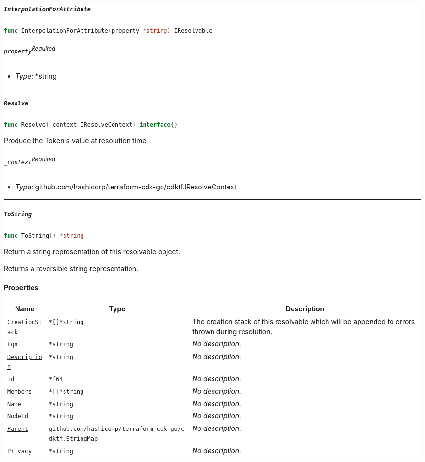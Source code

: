 ##### `InterpolationForAttribute` <a name="InterpolationForAttribute" id="@cdktf/provider-github.dataGithubOrganizationTeams.DataGithubOrganizationTeamsTeamsOutputReference.interpolationForAttribute"></a>

```go
func InterpolationForAttribute(property *string) IResolvable
```

###### `property`<sup>Required</sup> <a name="property" id="@cdktf/provider-github.dataGithubOrganizationTeams.DataGithubOrganizationTeamsTeamsOutputReference.interpolationForAttribute.parameter.property"></a>

- *Type:* *string

---

##### `Resolve` <a name="Resolve" id="@cdktf/provider-github.dataGithubOrganizationTeams.DataGithubOrganizationTeamsTeamsOutputReference.resolve"></a>

```go
func Resolve(_context IResolveContext) interface{}
```

Produce the Token's value at resolution time.

###### `_context`<sup>Required</sup> <a name="_context" id="@cdktf/provider-github.dataGithubOrganizationTeams.DataGithubOrganizationTeamsTeamsOutputReference.resolve.parameter._context"></a>

- *Type:* github.com/hashicorp/terraform-cdk-go/cdktf.IResolveContext

---

##### `ToString` <a name="ToString" id="@cdktf/provider-github.dataGithubOrganizationTeams.DataGithubOrganizationTeamsTeamsOutputReference.toString"></a>

```go
func ToString() *string
```

Return a string representation of this resolvable object.

Returns a reversible string representation.


#### Properties <a name="Properties" id="Properties"></a>

| **Name** | **Type** | **Description** |
| --- | --- | --- |
| <code><a href="#@cdktf/provider-github.dataGithubOrganizationTeams.DataGithubOrganizationTeamsTeamsOutputReference.property.creationStack">CreationStack</a></code> | <code>*[]*string</code> | The creation stack of this resolvable which will be appended to errors thrown during resolution. |
| <code><a href="#@cdktf/provider-github.dataGithubOrganizationTeams.DataGithubOrganizationTeamsTeamsOutputReference.property.fqn">Fqn</a></code> | <code>*string</code> | *No description.* |
| <code><a href="#@cdktf/provider-github.dataGithubOrganizationTeams.DataGithubOrganizationTeamsTeamsOutputReference.property.description">Description</a></code> | <code>*string</code> | *No description.* |
| <code><a href="#@cdktf/provider-github.dataGithubOrganizationTeams.DataGithubOrganizationTeamsTeamsOutputReference.property.id">Id</a></code> | <code>*f64</code> | *No description.* |
| <code><a href="#@cdktf/provider-github.dataGithubOrganizationTeams.DataGithubOrganizationTeamsTeamsOutputReference.property.members">Members</a></code> | <code>*[]*string</code> | *No description.* |
| <code><a href="#@cdktf/provider-github.dataGithubOrganizationTeams.DataGithubOrganizationTeamsTeamsOutputReference.property.name">Name</a></code> | <code>*string</code> | *No description.* |
| <code><a href="#@cdktf/provider-github.dataGithubOrganizationTeams.DataGithubOrganizationTeamsTeamsOutputReference.property.nodeId">NodeId</a></code> | <code>*string</code> | *No description.* |
| <code><a href="#@cdktf/provider-github.dataGithubOrganizationTeams.DataGithubOrganizationTeamsTeamsOutputReference.property.parent">Parent</a></code> | <code>github.com/hashicorp/terraform-cdk-go/cdktf.StringMap</code> | *No description.* |
| <code><a href="#@cdktf/provider-github.dataGithubOrganizationTeams.DataGithubOrganizationTeamsTeamsOutputReference.property.privacy">Privacy</a></code> | <code>*string</code> | *No description.* |